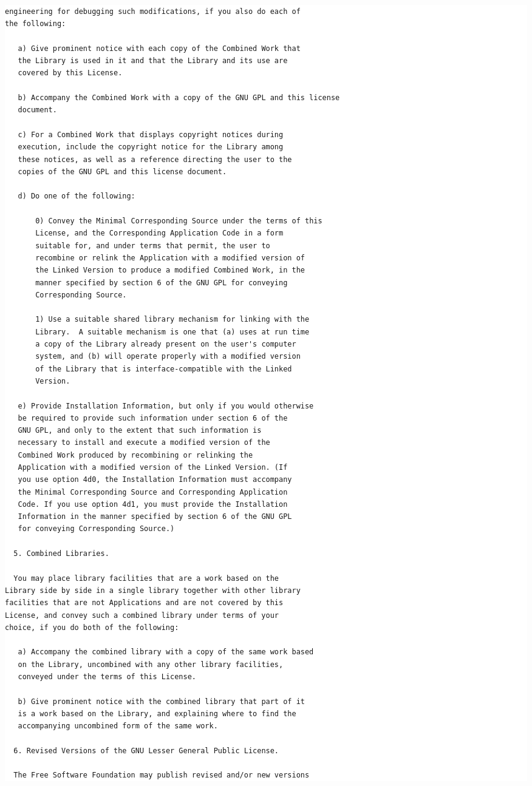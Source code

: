 ```
engineering for debugging such modifications, if you also do each of
the following:

   a) Give prominent notice with each copy of the Combined Work that
   the Library is used in it and that the Library and its use are
   covered by this License.

   b) Accompany the Combined Work with a copy of the GNU GPL and this license
   document.

   c) For a Combined Work that displays copyright notices during
   execution, include the copyright notice for the Library among
   these notices, as well as a reference directing the user to the
   copies of the GNU GPL and this license document.

   d) Do one of the following:

       0) Convey the Minimal Corresponding Source under the terms of this
       License, and the Corresponding Application Code in a form
       suitable for, and under terms that permit, the user to
       recombine or relink the Application with a modified version of
       the Linked Version to produce a modified Combined Work, in the
       manner specified by section 6 of the GNU GPL for conveying
       Corresponding Source.

       1) Use a suitable shared library mechanism for linking with the
       Library.  A suitable mechanism is one that (a) uses at run time
       a copy of the Library already present on the user's computer
       system, and (b) will operate properly with a modified version
       of the Library that is interface-compatible with the Linked
       Version.

   e) Provide Installation Information, but only if you would otherwise
   be required to provide such information under section 6 of the
   GNU GPL, and only to the extent that such information is
   necessary to install and execute a modified version of the
   Combined Work produced by recombining or relinking the
   Application with a modified version of the Linked Version. (If
   you use option 4d0, the Installation Information must accompany
   the Minimal Corresponding Source and Corresponding Application
   Code. If you use option 4d1, you must provide the Installation
   Information in the manner specified by section 6 of the GNU GPL
   for conveying Corresponding Source.)

  5. Combined Libraries.

  You may place library facilities that are a work based on the
Library side by side in a single library together with other library
facilities that are not Applications and are not covered by this
License, and convey such a combined library under terms of your
choice, if you do both of the following:

   a) Accompany the combined library with a copy of the same work based
   on the Library, uncombined with any other library facilities,
   conveyed under the terms of this License.

   b) Give prominent notice with the combined library that part of it
   is a work based on the Library, and explaining where to find the
   accompanying uncombined form of the same work.

  6. Revised Versions of the GNU Lesser General Public License.

  The Free Software Foundation may publish revised and/or new versions
```